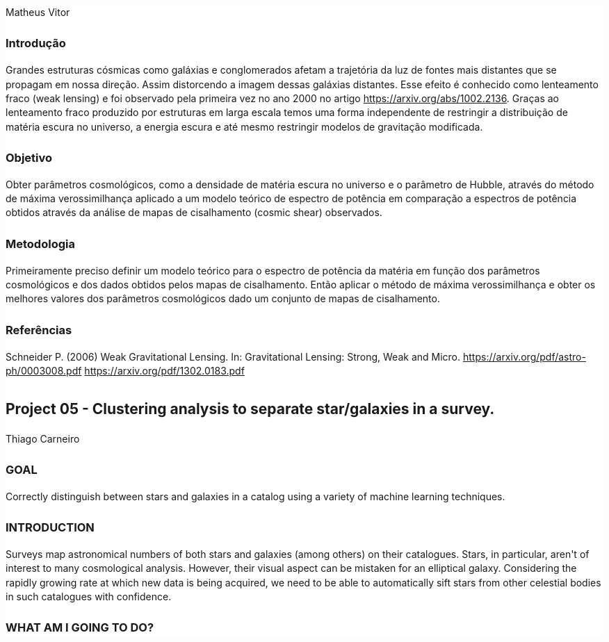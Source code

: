 Matheus Vitor

### Introdução

Grandes estruturas cósmicas como galáxias e conglomerados afetam a trajetória da luz de fontes mais distantes que se propagam em nossa direção. Assim distorcendo a imagem dessas galáxias distantes. Esse efeito é conhecido como lenteamento fraco (weak lensing) e foi observado pela primeira vez no ano 2000 no artigo https://arxiv.org/abs/1002.2136. Graças ao lenteamento fraco produzido por estruturas em larga escala temos uma forma
independente de restringir a distribuição de matéria escura no universo, a energia escura e até mesmo restringir modelos de gravitação modificada.

### Objetivo

Obter parâmetros cosmológicos, como a densidade de matéria escura no universo e o parâmetro de Hubble, através do método de máxima verossimilhança aplicado a um modelo teórico de espectro de potência em comparação a espectros de potência obtidos através da análise de mapas de cisalhamento (cosmic shear) observados.

### Metodologia

Primeiramente preciso definir um modelo teórico para o espectro de potência da matéria em função dos parâmetros cosmológicos e dos dados obtidos pelos mapas de cisalhamento. Então aplicar o método de máxima verossimilhança e obter os melhores valores dos parâmetros cosmológicos dado um conjunto de mapas de cisalhamento.

### Referências

Schneider P. (2006) Weak Gravitational Lensing. In: Gravitational Lensing: Strong, Weak and Micro.
https://arxiv.org/pdf/astro-ph/0003008.pdf
https://arxiv.org/pdf/1302.0183.pdf

## Project 05 - Clustering analysis to separate star/galaxies in a survey.

Thiago Carneiro

### GOAL

Correctly distinguish between stars and galaxies in a catalog using a variety of machine learning techniques.

### INTRODUCTION

Surveys map astronomical numbers of both stars and galaxies (among others) on their catalogues. Stars, in particular, aren't of interest to many cosmological analysis. However, their visual aspect can be mistaken for an elliptical galaxy. Considering the rapidly growing rate at which new data is being acquired, we need to be able to automatically sift stars from other celestial bodies in such catalogues with confidence.

### WHAT AM I GOING TO DO?

